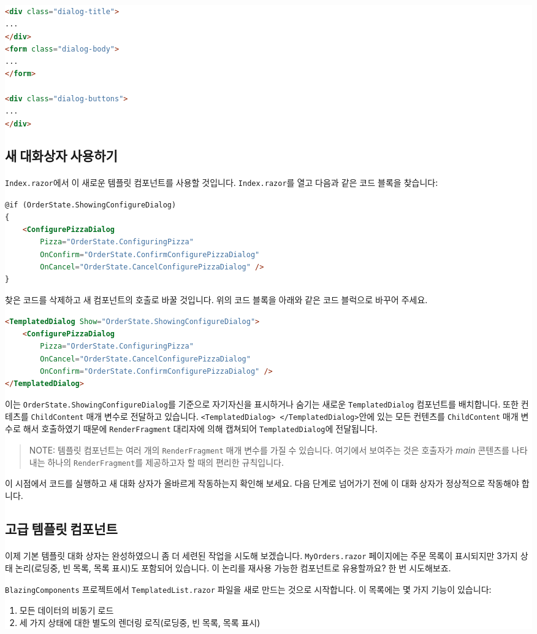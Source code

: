 ```html
<div class="dialog-title">
...
</div>
<form class="dialog-body">
...
</form>

<div class="dialog-buttons">
...
</div>
```

## 새 대화상자 사용하기

`Index.razor`에서 이 새로운 템플릿 컴포넌트를 사용할 것입니다. `Index.razor`를 열고 다음과 같은 코드 블록을 찾습니다:

```html
@if (OrderState.ShowingConfigureDialog)
{
    <ConfigurePizzaDialog
        Pizza="OrderState.ConfiguringPizza"
        OnConfirm="OrderState.ConfirmConfigurePizzaDialog"
        OnCancel="OrderState.CancelConfigurePizzaDialog" />
}
```

찾은 코드를 삭제하고 새 컴포넌트의 호출로 바꿀 것입니다. 위의 코드 블록을 아래와 같은 코드 블럭으로 바꾸어 주세요.

```html
<TemplatedDialog Show="OrderState.ShowingConfigureDialog">
    <ConfigurePizzaDialog 
        Pizza="OrderState.ConfiguringPizza" 
        OnCancel="OrderState.CancelConfigurePizzaDialog" 
        OnConfirm="OrderState.ConfirmConfigurePizzaDialog" />
</TemplatedDialog>
```

이는 `OrderState.ShowingConfigureDialog`를 기준으로 자기자신을 표시하거나 숨기는 새로운 `TemplatedDialog` 컴포넌트를 배치합니다. 또한 컨테츠를 `ChildContent` 매개 변수로 전달하고 있습니다. `<TemplatedDialog> </TemplatedDialog>`안에 있는 모든 컨텐츠를 `ChildContent` 매개 변수로 해서 호출하였기 때문에 `RenderFragment` 대리자에 의해 캡쳐되어 `TemplatedDialog`에 전달됩니다.

> NOTE: 템플릿 컴포넌트는 여러 개의 `RenderFragment` 매개 변수를 가질 수 있습니다. 여기에서 보여주는 것은 호출자가 *main* 콘텐츠를 나타내는 하나의 `RenderFragment`를 제공하고자 할 때의 편리한 규칙입니다.

이 시점에서 코드를 실행하고 새 대화 상자가 올바르게 작동하는지 확인해 보세요. 다음 단계로 넘어가기 전에 이 대화 상자가 정상적으로 작동해야 합니다.

## 고급 템플릿 컴포넌트

이제 기본 템플릿 대화 상자는 완성하였으니 좀 더 세련된 작업을 시도해 보겠습니다. `MyOrders.razor` 페이지에는 주문 목록이 표시되지만 3가지 상태 논리(로딩중, 빈 목록, 목록 표시)도 포함되어 있습니다. 이 논리를 재사용 가능한 컴포넌트로 유용할까요? 한 번 시도해보죠.

`BlazingComponents` 프로젝트에서 `TemplatedList.razor` 파일을 새로 만드는 것으로 시작합니다. 이 목록에는 몇 가지 기능이 있습니다:
1. 모든 데이터의 비동기 로드
2. 세 가지 상태에 대한 별도의 렌더링 로직(로딩중, 빈 목록, 목록 표시)
